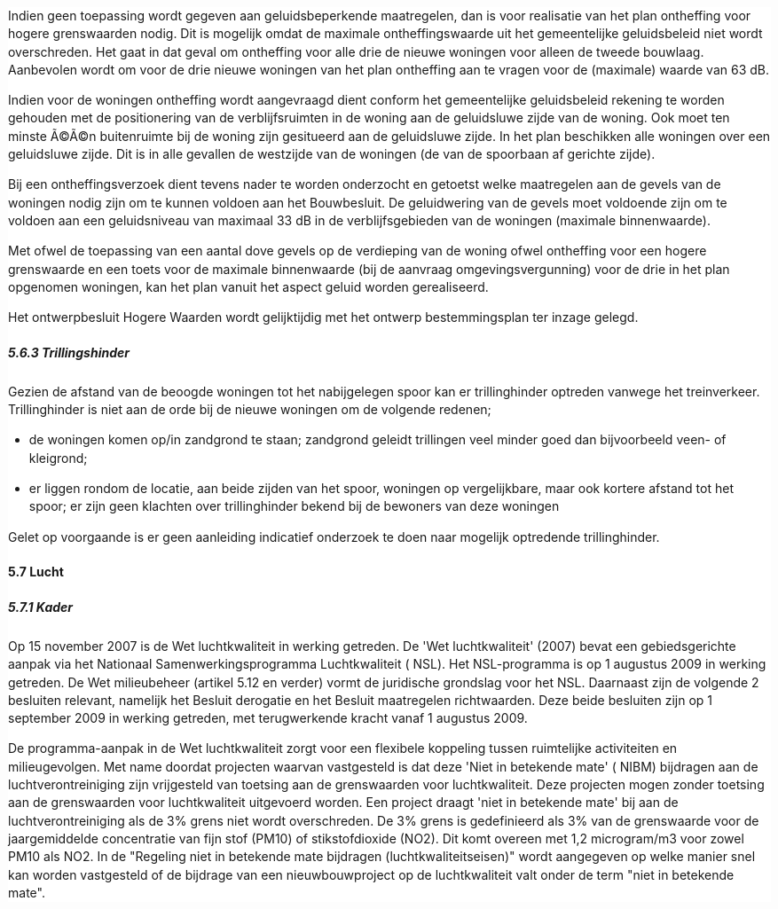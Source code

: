 Indien geen toepassing wordt gegeven aan geluidsbeperkende maatregelen, dan is voor realisatie van het plan ontheffing voor hogere grenswaarden nodig. Dit is mogelijk omdat de maximale ontheffingswaarde uit het gemeentelijke geluidsbeleid niet wordt overschreden. Het gaat in dat geval om ontheffing voor alle drie de nieuwe woningen voor alleen de tweede bouwlaag. Aanbevolen wordt om voor de drie nieuwe woningen van het plan ontheffing aan te vragen voor de (maximale) waarde van 63 dB.

Indien voor de woningen ontheffing wordt aangevraagd dient conform het gemeentelijke geluidsbeleid rekening te worden gehouden met de positionering van de verblijfsruimten in de woning aan de geluidsluwe zijde van de woning. Ook moet ten minste Ã©Ã©n buitenruimte bij de woning zijn gesitueerd aan de geluidsluwe zijde. In het plan beschikken alle woningen over een geluidsluwe zijde. Dit is in alle gevallen de westzijde van de woningen (de van de spoorbaan af gerichte zijde).

Bij een ontheffingsverzoek dient tevens nader te worden onderzocht en getoetst welke maatregelen aan de gevels van de woningen nodig zijn om te kunnen voldoen aan het Bouwbesluit. De geluidwering van de gevels moet voldoende zijn om te voldoen aan een geluidsniveau van maximaal 33 dB in de verblijfsgebieden van de woningen (maximale binnenwaarde).

Met ofwel de toepassing van een aantal dove gevels op de verdieping van de woning ofwel ontheffing voor een hogere grenswaarde en een toets voor de maximale binnenwaarde (bij de aanvraag omgevingsvergunning) voor de drie in het plan opgenomen woningen, kan het plan vanuit het aspect geluid worden gerealiseerd.

Het ontwerpbesluit Hogere Waarden wordt gelijktijdig met het ontwerp bestemmingsplan ter inzage gelegd.

##### 5\.6\.3 Trillingshinder

Gezien de afstand van de beoogde woningen tot het nabijgelegen spoor kan er trillinghinder optreden vanwege het treinverkeer. Trillinghinder is niet aan de orde bij de nieuwe woningen om de volgende redenen;

* de woningen komen op/in zandgrond te staan; zandgrond geleidt trillingen veel minder goed dan bijvoorbeeld veen\- of kleigrond;

* er liggen rondom de locatie, aan beide zijden van het spoor, woningen op vergelijkbare, maar ook kortere afstand tot het spoor; er zijn geen klachten over trillinghinder bekend bij de bewoners van deze woningen

Gelet op voorgaande is er geen aanleiding indicatief onderzoek te doen naar mogelijk optredende trillinghinder.

#### 5\.7 Lucht

##### 5\.7\.1 Kader

Op 15 november 2007 is de Wet luchtkwaliteit in werking getreden. De 'Wet luchtkwaliteit' (2007\) bevat een gebiedsgerichte aanpak via het Nationaal Samenwerkingsprogramma Luchtkwaliteit ( NSL). Het NSL\-programma is op 1 augustus 2009 in werking getreden. De Wet milieubeheer (artikel 5\.12 en verder) vormt de juridische grondslag voor het NSL. Daarnaast zijn de volgende 2 besluiten relevant, namelijk het Besluit derogatie en het Besluit maatregelen richtwaarden. Deze beide besluiten zijn op 1 september 2009 in werking getreden, met terugwerkende kracht vanaf 1 augustus 2009\.

De programma\-aanpak in de Wet luchtkwaliteit zorgt voor een flexibele koppeling tussen ruimtelijke activiteiten en milieugevolgen. Met name doordat projecten waarvan vastgesteld is dat deze 'Niet in betekende mate' ( NIBM) bijdragen aan de luchtverontreiniging zijn vrijgesteld van toetsing aan de grenswaarden voor luchtkwaliteit. Deze projecten mogen zonder toetsing aan de grenswaarden voor luchtkwaliteit uitgevoerd worden. Een project draagt 'niet in betekende mate' bij aan de luchtverontreiniging als de 3% grens niet wordt overschreden. De 3% grens is gedefinieerd als 3% van de grenswaarde voor de jaargemiddelde concentratie van fijn stof (PM10) of stikstofdioxide (NO2). Dit komt overeen met 1,2 microgram/m3 voor zowel PM10 als NO2. In de "Regeling niet in betekende mate bijdragen (luchtkwaliteitseisen)" wordt aangegeven op welke manier snel kan worden vastgesteld of de bijdrage van een nieuwbouwproject op de luchtkwaliteit valt onder de term "niet in betekende mate".
